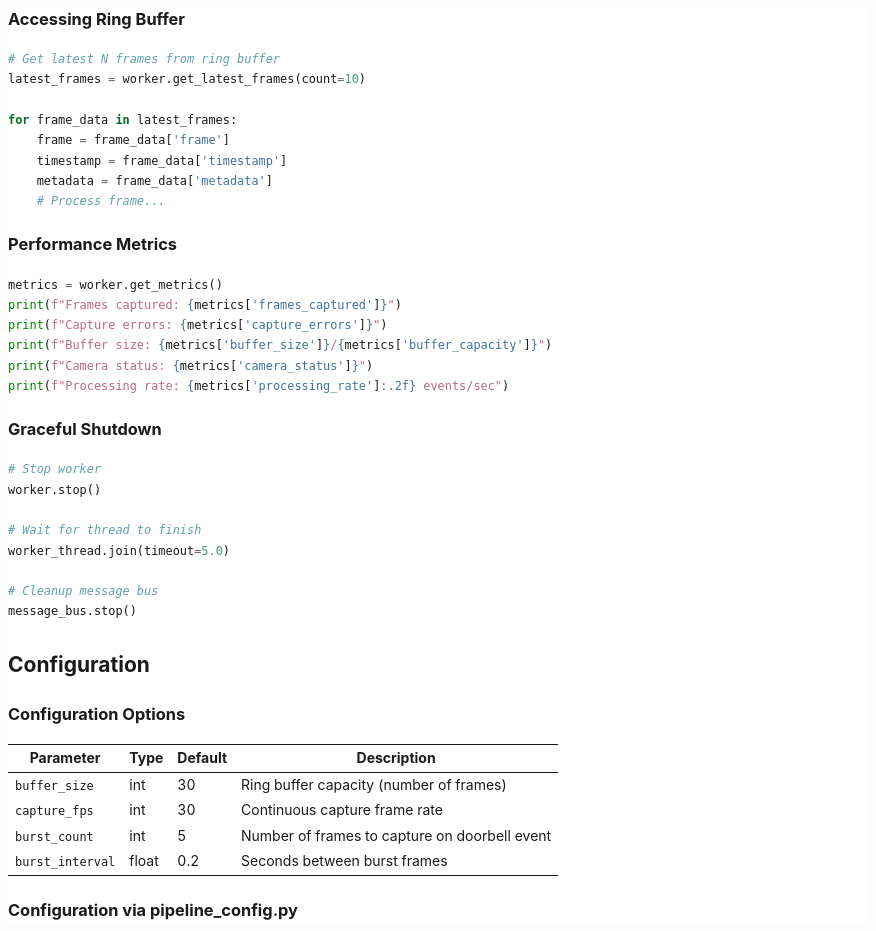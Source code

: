### Accessing Ring Buffer

```python
# Get latest N frames from ring buffer
latest_frames = worker.get_latest_frames(count=10)

for frame_data in latest_frames:
    frame = frame_data['frame']
    timestamp = frame_data['timestamp']
    metadata = frame_data['metadata']
    # Process frame...
```

### Performance Metrics

```python
metrics = worker.get_metrics()
print(f"Frames captured: {metrics['frames_captured']}")
print(f"Capture errors: {metrics['capture_errors']}")
print(f"Buffer size: {metrics['buffer_size']}/{metrics['buffer_capacity']}")
print(f"Camera status: {metrics['camera_status']}")
print(f"Processing rate: {metrics['processing_rate']:.2f} events/sec")
```

### Graceful Shutdown

```python
# Stop worker
worker.stop()

# Wait for thread to finish
worker_thread.join(timeout=5.0)

# Cleanup message bus
message_bus.stop()
```

## Configuration

### Configuration Options

| Parameter | Type | Default | Description |
|-----------|------|---------|-------------|
| `buffer_size` | int | 30 | Ring buffer capacity (number of frames) |
| `capture_fps` | int | 30 | Continuous capture frame rate |
| `burst_count` | int | 5 | Number of frames to capture on doorbell event |
| `burst_interval` | float | 0.2 | Seconds between burst frames |

### Configuration via pipeline_config.py
